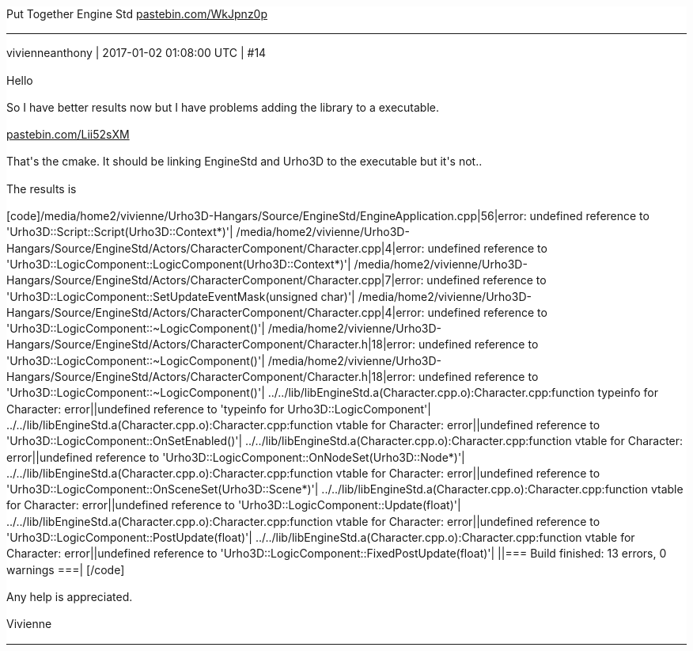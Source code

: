 Put Together Engine Std
[pastebin.com/WkJpnz0p](http://pastebin.com/WkJpnz0p)

-------------------------

vivienneanthony | 2017-01-02 01:08:00 UTC | #14

Hello

So I have better results now but I have problems adding the library to a executable.

[pastebin.com/Lii52sXM](http://pastebin.com/Lii52sXM)

That's the cmake. It should be linking EngineStd and Urho3D to the executable but it's not..

The results is 

[code]/media/home2/vivienne/Urho3D-Hangars/Source/EngineStd/EngineApplication.cpp|56|error: undefined reference to 'Urho3D::Script::Script(Urho3D::Context*)'|
/media/home2/vivienne/Urho3D-Hangars/Source/EngineStd/Actors/CharacterComponent/Character.cpp|4|error: undefined reference to 'Urho3D::LogicComponent::LogicComponent(Urho3D::Context*)'|
/media/home2/vivienne/Urho3D-Hangars/Source/EngineStd/Actors/CharacterComponent/Character.cpp|7|error: undefined reference to 'Urho3D::LogicComponent::SetUpdateEventMask(unsigned char)'|
/media/home2/vivienne/Urho3D-Hangars/Source/EngineStd/Actors/CharacterComponent/Character.cpp|4|error: undefined reference to 'Urho3D::LogicComponent::~LogicComponent()'|
/media/home2/vivienne/Urho3D-Hangars/Source/EngineStd/Actors/CharacterComponent/Character.h|18|error: undefined reference to 'Urho3D::LogicComponent::~LogicComponent()'|
/media/home2/vivienne/Urho3D-Hangars/Source/EngineStd/Actors/CharacterComponent/Character.h|18|error: undefined reference to 'Urho3D::LogicComponent::~LogicComponent()'|
../../lib/libEngineStd.a(Character.cpp.o):Character.cpp:function typeinfo for Character: error||undefined reference to 'typeinfo for Urho3D::LogicComponent'|
../../lib/libEngineStd.a(Character.cpp.o):Character.cpp:function vtable for Character: error||undefined reference to 'Urho3D::LogicComponent::OnSetEnabled()'|
../../lib/libEngineStd.a(Character.cpp.o):Character.cpp:function vtable for Character: error||undefined reference to 'Urho3D::LogicComponent::OnNodeSet(Urho3D::Node*)'|
../../lib/libEngineStd.a(Character.cpp.o):Character.cpp:function vtable for Character: error||undefined reference to 'Urho3D::LogicComponent::OnSceneSet(Urho3D::Scene*)'|
../../lib/libEngineStd.a(Character.cpp.o):Character.cpp:function vtable for Character: error||undefined reference to 'Urho3D::LogicComponent::Update(float)'|
../../lib/libEngineStd.a(Character.cpp.o):Character.cpp:function vtable for Character: error||undefined reference to 'Urho3D::LogicComponent::PostUpdate(float)'|
../../lib/libEngineStd.a(Character.cpp.o):Character.cpp:function vtable for Character: error||undefined reference to 'Urho3D::LogicComponent::FixedPostUpdate(float)'|
||=== Build finished: 13 errors, 0 warnings ===|
[/code]

Any help is appreciated.

Vivienne

-------------------------

